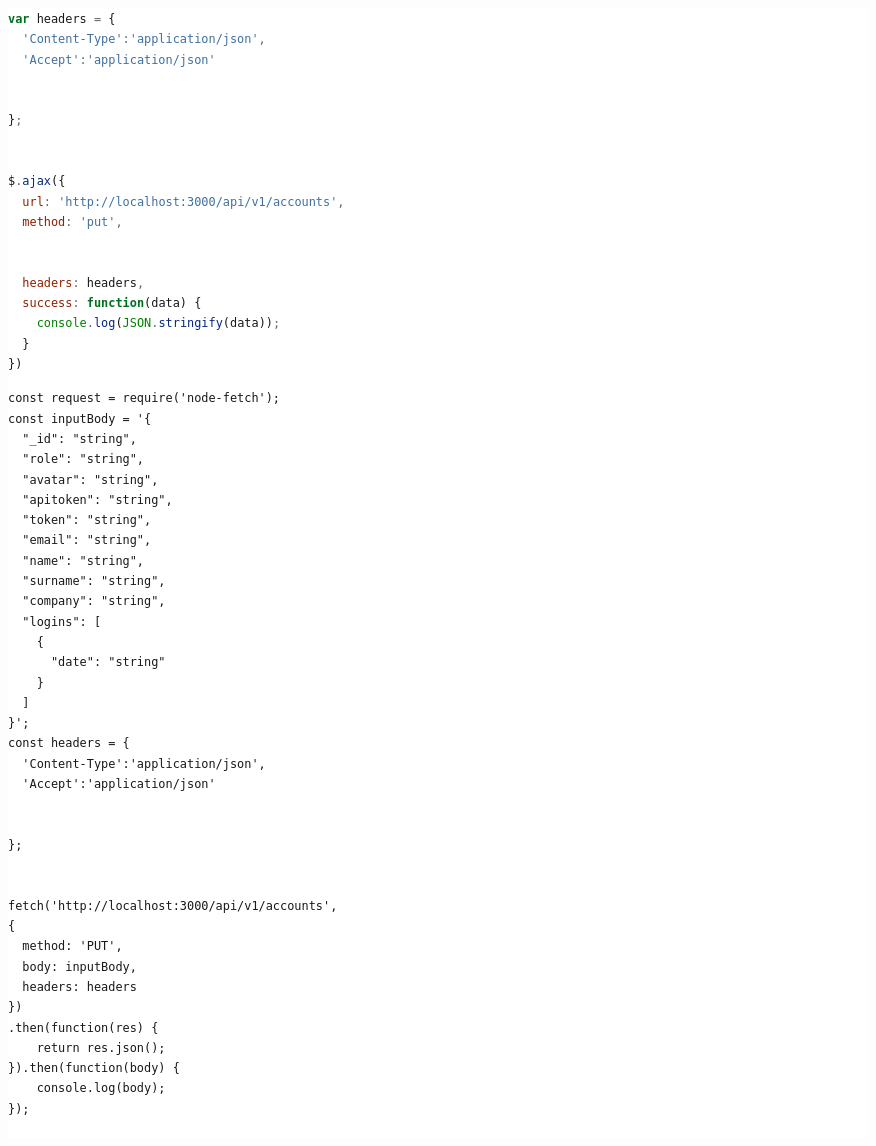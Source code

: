
```javascript
var headers = {
  'Content-Type':'application/json',
  'Accept':'application/json'


};


$.ajax({
  url: 'http://localhost:3000/api/v1/accounts',
  method: 'put',


  headers: headers,
  success: function(data) {
    console.log(JSON.stringify(data));
  }
})


```


```javascript--nodejs
const request = require('node-fetch');
const inputBody = '{
  "_id": "string",
  "role": "string",
  "avatar": "string",
  "apitoken": "string",
  "token": "string",
  "email": "string",
  "name": "string",
  "surname": "string",
  "company": "string",
  "logins": [
    {
      "date": "string"
    }
  ]
}';
const headers = {
  'Content-Type':'application/json',
  'Accept':'application/json'


};


fetch('http://localhost:3000/api/v1/accounts',
{
  method: 'PUT',
  body: inputBody,
  headers: headers
})
.then(function(res) {
    return res.json();
}).then(function(body) {
    console.log(body);
});


```
